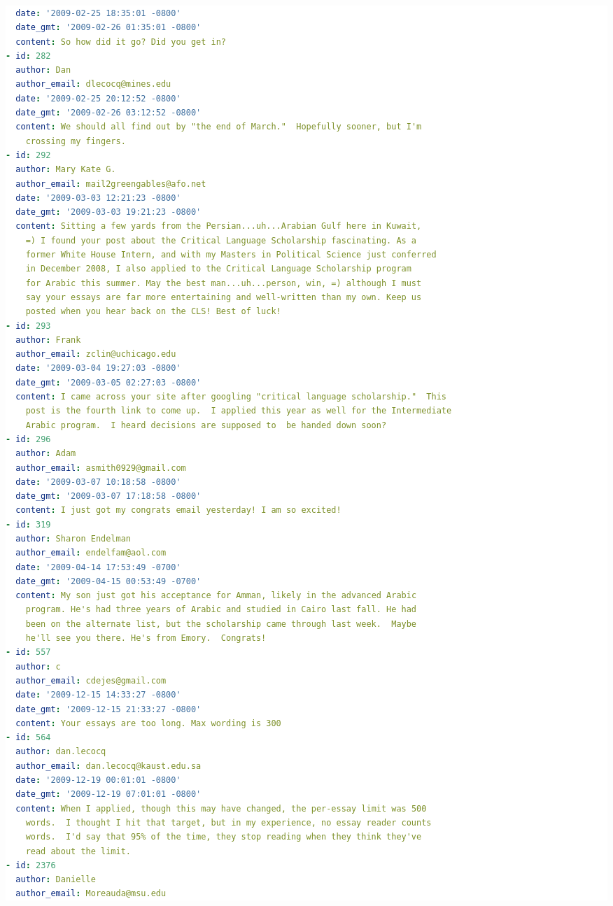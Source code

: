 ```yaml
  date: '2009-02-25 18:35:01 -0800'
  date_gmt: '2009-02-26 01:35:01 -0800'
  content: So how did it go? Did you get in?
- id: 282
  author: Dan
  author_email: dlecocq@mines.edu
  date: '2009-02-25 20:12:52 -0800'
  date_gmt: '2009-02-26 03:12:52 -0800'
  content: We should all find out by "the end of March."  Hopefully sooner, but I'm
    crossing my fingers.
- id: 292
  author: Mary Kate G.
  author_email: mail2greengables@afo.net
  date: '2009-03-03 12:21:23 -0800'
  date_gmt: '2009-03-03 19:21:23 -0800'
  content: Sitting a few yards from the Persian...uh...Arabian Gulf here in Kuwait,
    =) I found your post about the Critical Language Scholarship fascinating. As a
    former White House Intern, and with my Masters in Political Science just conferred
    in December 2008, I also applied to the Critical Language Scholarship program
    for Arabic this summer. May the best man...uh...person, win, =) although I must
    say your essays are far more entertaining and well-written than my own. Keep us
    posted when you hear back on the CLS! Best of luck!
- id: 293
  author: Frank
  author_email: zclin@uchicago.edu
  date: '2009-03-04 19:27:03 -0800'
  date_gmt: '2009-03-05 02:27:03 -0800'
  content: I came across your site after googling "critical language scholarship."  This
    post is the fourth link to come up.  I applied this year as well for the Intermediate
    Arabic program.  I heard decisions are supposed to  be handed down soon?
- id: 296
  author: Adam
  author_email: asmith0929@gmail.com
  date: '2009-03-07 10:18:58 -0800'
  date_gmt: '2009-03-07 17:18:58 -0800'
  content: I just got my congrats email yesterday! I am so excited!
- id: 319
  author: Sharon Endelman
  author_email: endelfam@aol.com
  date: '2009-04-14 17:53:49 -0700'
  date_gmt: '2009-04-15 00:53:49 -0700'
  content: My son just got his acceptance for Amman, likely in the advanced Arabic
    program. He's had three years of Arabic and studied in Cairo last fall. He had
    been on the alternate list, but the scholarship came through last week.  Maybe
    he'll see you there. He's from Emory.  Congrats!
- id: 557
  author: c
  author_email: cdejes@gmail.com
  date: '2009-12-15 14:33:27 -0800'
  date_gmt: '2009-12-15 21:33:27 -0800'
  content: Your essays are too long. Max wording is 300
- id: 564
  author: dan.lecocq
  author_email: dan.lecocq@kaust.edu.sa
  date: '2009-12-19 00:01:01 -0800'
  date_gmt: '2009-12-19 07:01:01 -0800'
  content: When I applied, though this may have changed, the per-essay limit was 500
    words.  I thought I hit that target, but in my experience, no essay reader counts
    words.  I'd say that 95% of the time, they stop reading when they think they've
    read about the limit.
- id: 2376
  author: Danielle
  author_email: Moreauda@msu.edu
```